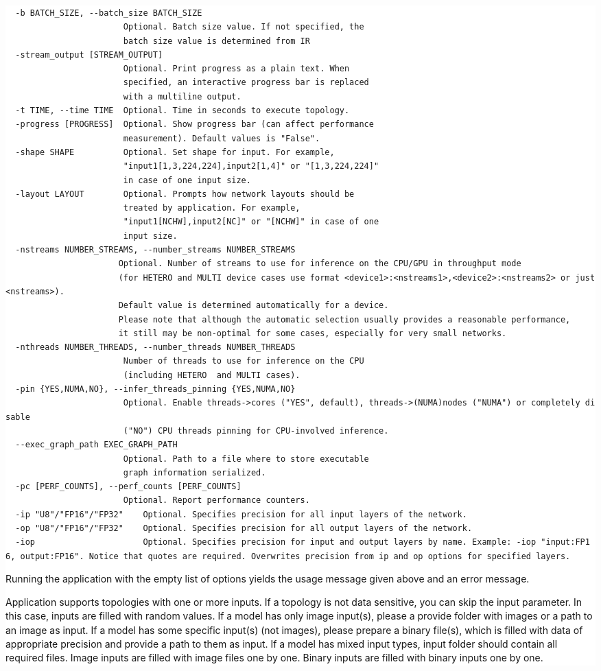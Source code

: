 ```
  -b BATCH_SIZE, --batch_size BATCH_SIZE
                        Optional. Batch size value. If not specified, the
                        batch size value is determined from IR
  -stream_output [STREAM_OUTPUT]
                        Optional. Print progress as a plain text. When
                        specified, an interactive progress bar is replaced
                        with a multiline output.
  -t TIME, --time TIME  Optional. Time in seconds to execute topology.
  -progress [PROGRESS]  Optional. Show progress bar (can affect performance
                        measurement). Default values is "False".
  -shape SHAPE          Optional. Set shape for input. For example,
                        "input1[1,3,224,224],input2[1,4]" or "[1,3,224,224]"
                        in case of one input size.
  -layout LAYOUT        Optional. Prompts how network layouts should be
                        treated by application. For example,
                        "input1[NCHW],input2[NC]" or "[NCHW]" in case of one
                        input size.
  -nstreams NUMBER_STREAMS, --number_streams NUMBER_STREAMS
                       Optional. Number of streams to use for inference on the CPU/GPU in throughput mode
                       (for HETERO and MULTI device cases use format <device1>:<nstreams1>,<device2>:<nstreams2> or just <nstreams>).
                       Default value is determined automatically for a device.
                       Please note that although the automatic selection usually provides a reasonable performance,
                       it still may be non-optimal for some cases, especially for very small networks.
  -nthreads NUMBER_THREADS, --number_threads NUMBER_THREADS
                        Number of threads to use for inference on the CPU
                        (including HETERO  and MULTI cases).
  -pin {YES,NUMA,NO}, --infer_threads_pinning {YES,NUMA,NO}
                        Optional. Enable threads->cores ("YES", default), threads->(NUMA)nodes ("NUMA") or completely disable
                        ("NO") CPU threads pinning for CPU-involved inference.
  --exec_graph_path EXEC_GRAPH_PATH
                        Optional. Path to a file where to store executable
                        graph information serialized.
  -pc [PERF_COUNTS], --perf_counts [PERF_COUNTS]
                        Optional. Report performance counters.
  -ip "U8"/"FP16"/"FP32"    Optional. Specifies precision for all input layers of the network.
  -op "U8"/"FP16"/"FP32"    Optional. Specifies precision for all output layers of the network.
  -iop                      Optional. Specifies precision for input and output layers by name. Example: -iop "input:FP16, output:FP16". Notice that quotes are required. Overwrites precision from ip and op options for specified layers.
```

Running the application with the empty list of options yields the usage message given above and an error message.

Application supports topologies with one or more inputs. If a topology is not data sensitive, you can skip the input parameter. In this case, inputs are filled with random values.
If a model has only image input(s), please a provide folder with images or a path to an image as input.
If a model has some specific input(s) (not images), please prepare a binary file(s), which is filled with data of appropriate precision and provide a path to them as input.
If a model has mixed input types, input folder should contain all required files. Image inputs are filled with image files one by one. Binary inputs are filled with binary inputs one by one.
